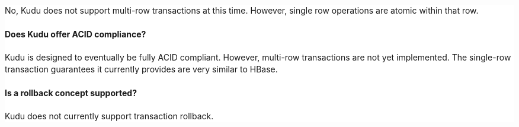 No, Kudu does not support multi-row transactions at this time. However, single row
operations are atomic within that row.

#### Does Kudu offer ACID compliance?

Kudu is designed to eventually be fully ACID compliant. However, multi-row
transactions are not yet implemented. The single-row transaction guarantees it
currently provides are very similar to HBase.

#### Is a rollback concept supported?

Kudu does not currently support transaction rollback.
